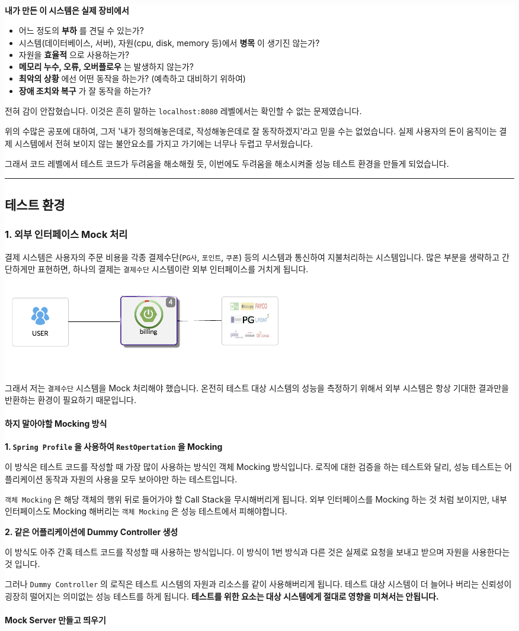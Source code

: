 **내가 만든 이 시스템은 실제 장비에서**

- 어느 정도의 **부하** 를 견딜 수 있는가?
- 시스템(데이터베이스, 서버), 자원(cpu, disk, memory 등)에서 **병목** 이 생기진 않는가?
- 자원을 **효율적** 으로 사용하는가?
- **메모리 누수, 오류, 오버플로우** 는 발생하지 않는가?
- **최악의 상황** 에선 어떤 동작을 하는가? (예측하고 대비하기 위하여)
- **장애 조치와 복구** 가 잘 동작을 하는가?

전혀 감이 안잡혔습니다. 이것은 흔히 말하는 `localhost:8080` 레벨에서는 확인할 수 없는 문제였습니다.

위의 수많은 공포에 대하여, 그저 '내가 정의해놓은데로, 작성해놓은데로 잘 동작하겠지'라고 믿을 수는 없었습니다. 실제 사용자의 돈이 움직이는 결제 시스템에서 전혀 보이지 않는 불안요소를 가지고 가기에는 너무나 두렵고 무서웠습니다.

그래서 코드 레벨에서 테스트 코드가 두려움을 해소해줬 듯, 이번에도 두려움을 해소시켜줄 성능 테스트 환경을 만들게 되었습니다.

---

## 테스트 환경

### 1. 외부 인터페이스 Mock 처리

결제 시스템은 사용자의 주문 비용을 각종 결제수단(`PG사`, `포인트`, `쿠폰`) 등의 시스템과 통신하여 지불처리하는 시스템입니다. 많은 부분을 생략하고 간단하게만 표현하면, 하나의 결제는 `결제수단` 시스템이란 외부 인터페이스를 거치게 됩니다.

![결제 시스템 간단히](./images/billing.png)

그래서 저는 `결제수단` 시스템을 Mock 처리해야 했습니다. 온전히 테스트 대상 시스템의 성능을 측정하기 위해서 외부 시스템은 항상 기대한 결과만을 반환하는 환경이 필요하기 때문입니다.

#### 하지 말아야할 Mocking 방식

**1. `Spring Profile` 을 사용하여 `RestOpertation` 을 Mocking**

이 방식은 테스트 코드를 작성할 때 가장 많이 사용하는 방식인 객체 Mocking 방식입니다. 로직에 대한 검증을 하는 테스트와 달리, 성능 테스트는 어플리케이션 동작과 자원의 사용을 모두 보아야만 하는 테스트입니다.

`객체 Mocking` 은 해당 객체의 행위 뒤로 들어가야 할 Call Stack을 무시해버리게 됩니다. 외부 인터페이스를 Mocking 하는 것 처럼 보이지만, 내부 인터페이스도 Mocking 해버리는 `객체 Mocking` 은 성능 테스트에서 피해야합니다.

**2. 같은 어플리케이션에 Dummy Controller 생성**

이 방식도 아주 간혹 테스트 코드를 작성할 때 사용하는 방식입니다. 이 방식이 1번 방식과 다른 것은 실제로 요청을 보내고 받으며 자원을 사용한다는 것 입니다.

그러나 `Dummy Controller` 의 로직은 테스트 시스템의 자원과 리소스를 같이 사용해버리게 됩니다. 테스트 대상 시스템이 더 늘어나 버리는 신뢰성이 굉장히 떨어지는 의미없는 성능 테스트를 하게 됩니다. **테스트를 위한 요소는 대상 시스템에게 절대로 영향을 미쳐서는 안됩니다.**

#### Mock Server 만들고 띄우기

